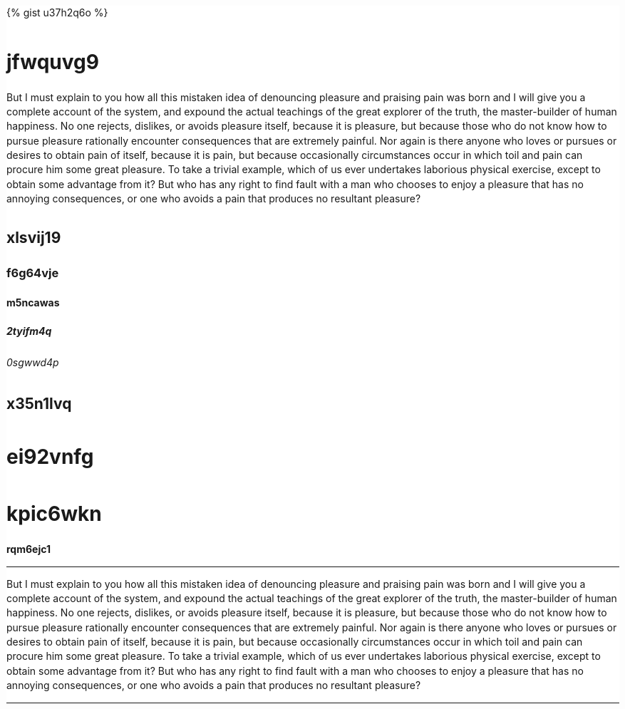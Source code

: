 {% gist u37h2q6o %}

# jfwquvg9

But I must explain to you how all this mistaken idea of denouncing pleasure and praising pain was born and I will give you a complete account of the system, and expound the actual teachings of the great explorer of the truth, the master-builder of human happiness. No one rejects, dislikes, or avoids pleasure itself, because it is pleasure, but because those who do not know how to pursue pleasure rationally encounter consequences that are extremely painful. Nor again is there anyone who loves or pursues or desires to obtain pain of itself, because it is pain, but because occasionally circumstances occur in which toil and pain can procure him some great pleasure. To take a trivial example, which of us ever undertakes laborious physical exercise, except to obtain some advantage from it? But who has any right to find fault with a man who chooses to enjoy a pleasure that has no annoying consequences, or one who avoids a pain that produces no resultant pleasure?

## xlsvij19

### f6g64vje

#### m5ncawas

##### 2tyifm4q

###### 0sgwwd4p

x35n1lvq
---

ei92vnfg
===

# kpic6wkn

**rqm6ejc1**

***


But I must explain to you how all this mistaken idea of denouncing pleasure and praising pain was born and I will give you a complete account of the system, and expound the actual teachings of the great explorer of the truth, the master-builder of human happiness. No one rejects, dislikes, or avoids pleasure itself, because it is pleasure, but because those who do not know how to pursue pleasure rationally encounter consequences that are extremely painful. Nor again is there anyone who loves or pursues or desires to obtain pain of itself, because it is pain, but because occasionally circumstances occur in which toil and pain can procure him some great pleasure. To take a trivial example, which of us ever undertakes laborious physical exercise, except to obtain some advantage from it? But who has any right to find fault with a man who chooses to enjoy a pleasure that has no annoying consequences, or one who avoids a pain that produces no resultant pleasure?

___

